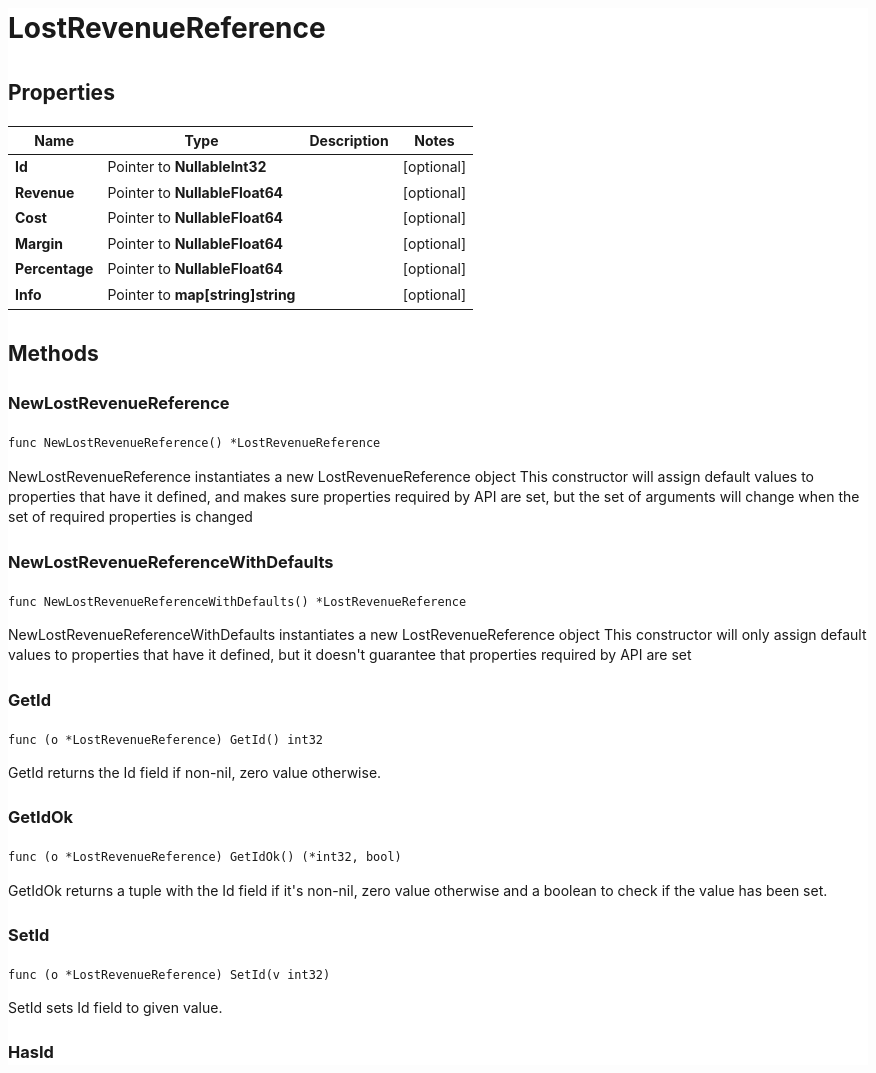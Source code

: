 # LostRevenueReference

## Properties

Name | Type | Description | Notes
------------ | ------------- | ------------- | -------------
**Id** | Pointer to **NullableInt32** |  | [optional] 
**Revenue** | Pointer to **NullableFloat64** |  | [optional] 
**Cost** | Pointer to **NullableFloat64** |  | [optional] 
**Margin** | Pointer to **NullableFloat64** |  | [optional] 
**Percentage** | Pointer to **NullableFloat64** |  | [optional] 
**Info** | Pointer to **map[string]string** |  | [optional] 

## Methods

### NewLostRevenueReference

`func NewLostRevenueReference() *LostRevenueReference`

NewLostRevenueReference instantiates a new LostRevenueReference object
This constructor will assign default values to properties that have it defined,
and makes sure properties required by API are set, but the set of arguments
will change when the set of required properties is changed

### NewLostRevenueReferenceWithDefaults

`func NewLostRevenueReferenceWithDefaults() *LostRevenueReference`

NewLostRevenueReferenceWithDefaults instantiates a new LostRevenueReference object
This constructor will only assign default values to properties that have it defined,
but it doesn't guarantee that properties required by API are set

### GetId

`func (o *LostRevenueReference) GetId() int32`

GetId returns the Id field if non-nil, zero value otherwise.

### GetIdOk

`func (o *LostRevenueReference) GetIdOk() (*int32, bool)`

GetIdOk returns a tuple with the Id field if it's non-nil, zero value otherwise
and a boolean to check if the value has been set.

### SetId

`func (o *LostRevenueReference) SetId(v int32)`

SetId sets Id field to given value.

### HasId
